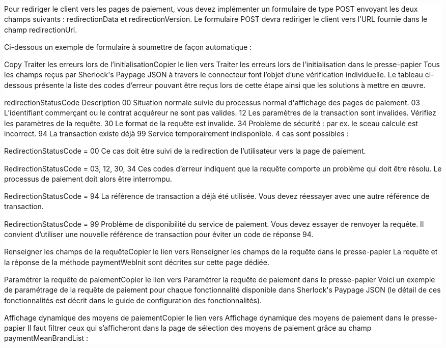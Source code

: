 Pour rediriger le client vers les pages de paiement, vous devez implémenter un formulaire de type POST envoyant les deux champs suivants : redirectionData et redirectionVersion. Le formulaire POST devra rediriger le client vers l’URL fournie dans le champ redirectionUrl.

Ci-dessous un exemple de formulaire à soumettre de façon automatique :

<form method="post" action=”value of redirectionURL”>
    <input type="hidden" name="redirectionVersion" value=”value of redirectionVersion”>
    <input type="hidden" name="redirectionData" value=”value of redirectionData”>
  </form>
Copy
Traiter les erreurs lors de l’initialisationCopier le lien vers Traiter les erreurs lors de l’initialisation dans le presse-papier
Tous les champs reçus par Sherlock's Paypage JSON à travers le connecteur font l’objet d’une vérification individuelle. Le tableau ci-dessous présente la liste des codes d’erreur pouvant être reçus lors de cette étape ainsi que les solutions à mettre en œuvre.

redirectionStatusCode	Description
00	Situation normale suivie du processus normal d'affichage des pages de paiement.
03	L’identifiant commerçant ou le contrat acquéreur ne sont pas valides.
12	Les paramètres de la transaction sont invalides. Vérifiez les paramètres de la requête.
30	Le format de la requête est invalide.
34	Problème de sécurité : par ex. le sceau calculé est incorrect.
94	La transaction existe déjà
99	Service temporairement indisponible.
4 cas sont possibles :

RedirectionStatusCode = 00
Ce cas doit être suivi de la redirection de l’utilisateur vers la page de paiement.

RedirectionStatusCode = 03, 12, 30, 34
Ces codes d’erreur indiquent que la requête comporte un problème qui doit être résolu. Le processus de paiement doit alors être interrompu.

RedirectionStatusCode = 94
La référence de transaction a déjà été utilisée. Vous devez réessayer avec une autre référence de transaction.

RedirectionStatusCode = 99
Problème de disponibilité du service de paiement. Vous devez essayer de renvoyer la requête. Il convient d’utiliser une nouvelle référence de transaction pour éviter un code de réponse 94.

Renseigner les champs de la requêteCopier le lien vers Renseigner les champs de la requête dans le presse-papier
La requête et la réponse de la méthode paymentWebInit sont décrites sur cette page dédiée.

Paramétrer la requête de paiementCopier le lien vers Paramétrer la requête de paiement dans le presse-papier
Voici un exemple de paramétrage de la requête de paiement pour chaque fonctionnalité disponible dans Sherlock's Paypage JSON (le détail de ces fonctionnalités est décrit dans le guide de configuration des fonctionnalités).

Affichage dynamique des moyens de paiementCopier le lien vers Affichage dynamique des moyens de paiement dans le presse-papier
Il faut filtrer ceux qui s’afficheront dans la page de sélection des moyens de paiement grâce au champ paymentMeanBrandList :
